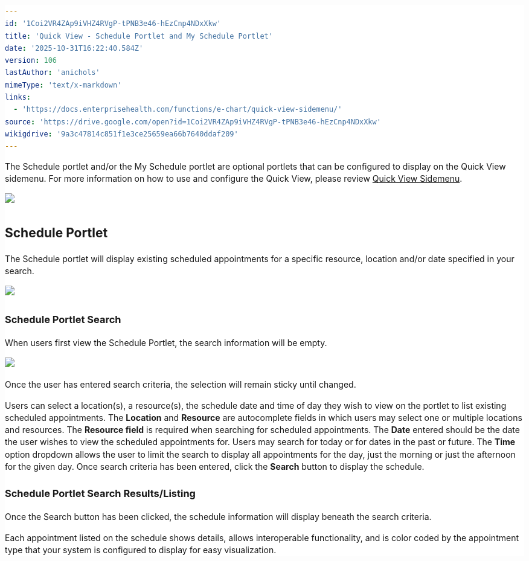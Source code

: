 ```yaml
---
id: '1Coi2VR4ZAp9iVHZ4RVgP-tPNB3e46-hEzCnp4NDxXkw'
title: 'Quick View - Schedule Portlet and My Schedule Portlet'
date: '2025-10-31T16:22:40.584Z'
version: 106
lastAuthor: 'anichols'
mimeType: 'text/x-markdown'
links:
  - 'https://docs.enterprisehealth.com/functions/e-chart/quick-view-sidemenu/'
source: 'https://drive.google.com/open?id=1Coi2VR4ZAp9iVHZ4RVgP-tPNB3e46-hEzCnp4NDxXkw'
wikigdrive: '9a3c47814c851f1e3ce25659ea66b7640ddaf209'
---
```

The Schedule portlet and/or the My Schedule portlet are optional portlets that can be configured to display on the Quick View sidemenu. For more information on how to use and configure the Quick View, please review [Quick View Sidemenu](https://docs.enterprisehealth.com/functions/e-chart/quick-view-sidemenu/).

![](../quick-view-schedule-portlet-and-my-schedule-portlet.assets/1483db0ad7a49539eb572ecbc9f459b0.png)

## Schedule Portlet

The Schedule portlet will display existing scheduled appointments for a specific resource, location and/or date specified in your search.

![](../quick-view-schedule-portlet-and-my-schedule-portlet.assets/e9018d24b4e5982a3fc6b19c5dfc53b7.png)

### Schedule Portlet Search

When users first view the Schedule Portlet, the search information will be empty.

![](../quick-view-schedule-portlet-and-my-schedule-portlet.assets/4875d3aeea4ae6fdbd080f9970078255.png)

Once the user has entered search criteria, the selection will remain sticky until changed.

Users can select a location(s), a resource(s), the schedule date and time of day they wish to view on the portlet to list existing scheduled appointments. The **Location** and **Resource** are autocomplete fields in which users may select one or multiple locations and resources. The **Resource field** is required when searching for scheduled appointments. The **Date** entered should be the date the user wishes to view the scheduled appointments for. Users may search for today or for dates in the past or future. The **Time** option dropdown allows the user to limit the search to display all appointments for the day, just the morning or just the afternoon for the given day. Once search criteria has been entered, click the **Search** button to display the schedule.

### Schedule Portlet Search Results/Listing

Once the Search button has been clicked, the schedule information will display beneath the search criteria.

Each appointment listed on the schedule shows details, allows interoperable functionality, and is color coded by the appointment type that your system is configured to display for easy visualization.
